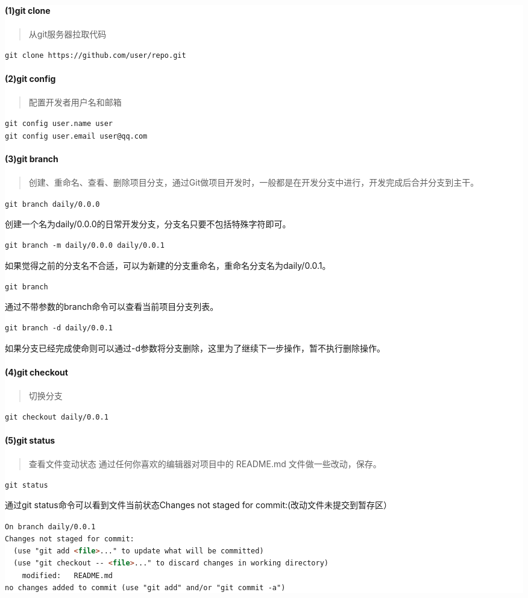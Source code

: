 #### (1)git clone

> 从git服务器拉取代码

```html
git clone https://github.com/user/repo.git
```

#### (2)git config

> 配置开发者用户名和邮箱

```html
git config user.name user
git config user.email user@qq.com
```
#### (3)git branch

> 创建、重命名、查看、删除项目分支，通过Git做项目开发时，一般都是在开发分支中进行，开发完成后合并分支到主干。

```html
git branch daily/0.0.0
```
创建一个名为daily/0.0.0的日常开发分支，分支名只要不包括特殊字符即可。

```html
git branch -m daily/0.0.0 daily/0.0.1
```
如果觉得之前的分支名不合适，可以为新建的分支重命名，重命名分支名为daily/0.0.1。

```html
git branch
```
通过不带参数的branch命令可以查看当前项目分支列表。

```html
git branch -d daily/0.0.1
```
如果分支已经完成使命则可以通过-d参数将分支删除，这里为了继续下一步操作，暂不执行删除操作。

#### (4)git checkout

> 切换分支

```html
git checkout daily/0.0.1
```

#### (5)git status

> 查看文件变动状态
通过任何你喜欢的编辑器对项目中的 README.md 文件做一些改动，保存。

```html
git status
```
通过git status命令可以看到文件当前状态Changes not staged for commit:(改动文件未提交到暂存区）

```html
On branch daily/0.0.1
Changes not staged for commit:
  (use "git add <file>..." to update what will be committed)
  (use "git checkout -- <file>..." to discard changes in working directory)
    modified:   README.md
no changes added to commit (use "git add" and/or "git commit -a")
```
